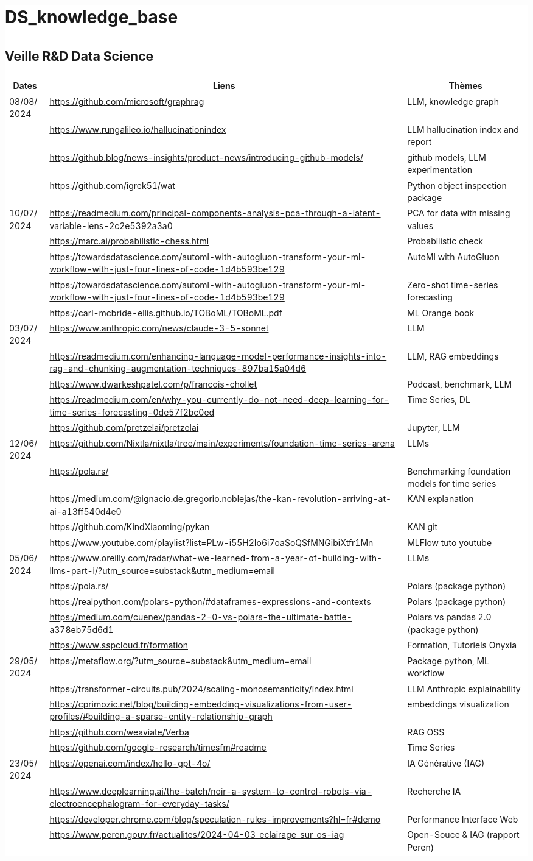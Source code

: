 # DS_knowledge_base

## Veille R&D Data Science

|Dates |Liens |Thèmes |
|---|---|---|
|08/08/2024 | https://github.com/microsoft/graphrag | LLM, knowledge graph|
||https://www.rungalileo.io/hallucinationindex | LLM hallucination index and report|
||https://github.blog/news-insights/product-news/introducing-github-models/| github models, LLM experimentation|
||https://github.com/igrek51/wat| Python object inspection package|
|10/07/2024 | https://readmedium.com/principal-components-analysis-pca-through-a-latent-variable-lens-2c2e5392a3a0 |PCA for data with missing values|
||https://marc.ai/probabilistic-chess.html |Probabilistic check|
||https://towardsdatascience.com/automl-with-autogluon-transform-your-ml-workflow-with-just-four-lines-of-code-1d4b593be129 |AutoMl with AutoGluon|
||https://towardsdatascience.com/automl-with-autogluon-transform-your-ml-workflow-with-just-four-lines-of-code-1d4b593be129|Zero-shot time-series forecasting|
|| https://carl-mcbride-ellis.github.io/TOBoML/TOBoML.pdf| ML Orange book|
|03/07/2024|https://www.anthropic.com/news/claude-3-5-sonnet|LLM|
||https://readmedium.com/enhancing-language-model-performance-insights-into-rag-and-chunking-augmentation-techniques-897ba15a04d6|LLM, RAG embeddings|
||https://www.dwarkeshpatel.com/p/francois-chollet|Podcast, benchmark, LLM|
||https://readmedium.com/en/why-you-currently-do-not-need-deep-learning-for-time-series-forecasting-0de57f2bc0ed|Time Series, DL|
||https://github.com/pretzelai/pretzelai|Jupyter, LLM|
| 12/06/2024 | https://github.com/Nixtla/nixtla/tree/main/experiments/foundation-time-series-arena |LLMs|
||https://pola.rs/ |Benchmarking foundation models for time series|
||https://medium.com/@ignacio.de.gregorio.noblejas/the-kan-revolution-arriving-at-ai-a13ff540d4e0 |KAN explanation|
||https://github.com/KindXiaoming/pykan |KAN git|
||https://www.youtube.com/playlist?list=PLw-i55H2Io6i7oaSoQSfMNGibiXtfr1Mn|MLFlow tuto youtube|
| 05/06/2024 | https://www.oreilly.com/radar/what-we-learned-from-a-year-of-building-with-llms-part-i/?utm_source=substack&utm_medium=email |LLMs|
||https://pola.rs/ |Polars (package python)|
||https://realpython.com/polars-python/#dataframes-expressions-and-contexts |Polars (package python)|
||https://medium.com/cuenex/pandas-2-0-vs-polars-the-ultimate-battle-a378eb75d6d1 |Polars vs pandas 2.0 (package python)|
||https://www.sspcloud.fr/formation|Formation, Tutoriels Onyxia|
|29/05/2024|https://metaflow.org/?utm_source=substack&utm_medium=email|Package python, ML workflow|
||https://transformer-circuits.pub/2024/scaling-monosemanticity/index.html|LLM Anthropic explainability|
||https://cprimozic.net/blog/building-embedding-visualizations-from-user-profiles/#building-a-sparse-entity-relationship-graph|embeddings visualization|
||https://github.com/weaviate/Verba|RAG OSS|
||https://github.com/google-research/timesfm#readme|Time Series|
|23/05/2024|https://openai.com/index/hello-gpt-4o/| IA Générative (IAG) |
||https://www.deeplearning.ai/the-batch/noir-a-system-to-control-robots-via-electroencephalogram-for-everyday-tasks/|Recherche IA|
||https://developer.chrome.com/blog/speculation-rules-improvements?hl=fr#demo|Performance Interface Web |
||https://www.peren.gouv.fr/actualites/2024-04-03_eclairage_sur_os-iag|Open-Souce & IAG (rapport Peren)